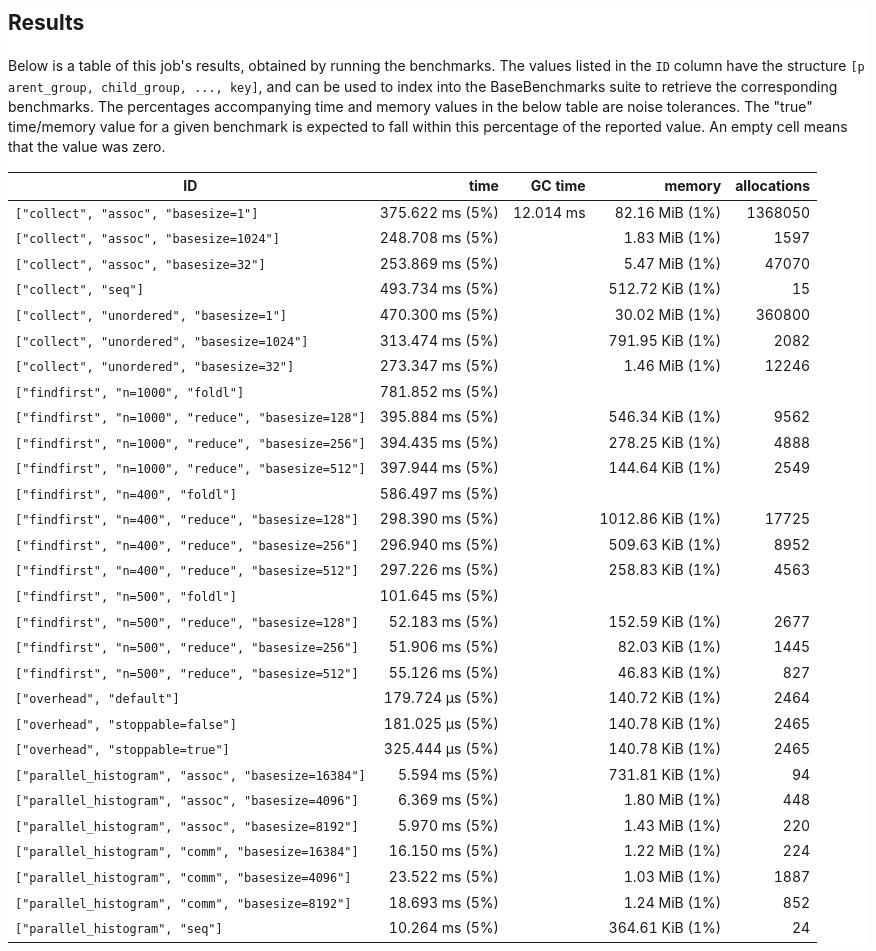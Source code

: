 ## Results
Below is a table of this job's results, obtained by running the benchmarks.
The values listed in the `ID` column have the structure `[parent_group, child_group, ..., key]`, and can be used to
index into the BaseBenchmarks suite to retrieve the corresponding benchmarks.
The percentages accompanying time and memory values in the below table are noise tolerances. The "true"
time/memory value for a given benchmark is expected to fall within this percentage of the reported value.
An empty cell means that the value was zero.

| ID                                                  | time            | GC time   | memory           | allocations |
|-----------------------------------------------------|----------------:|----------:|-----------------:|------------:|
| `["collect", "assoc", "basesize=1"]`                | 375.622 ms (5%) | 12.014 ms |   82.16 MiB (1%) |     1368050 |
| `["collect", "assoc", "basesize=1024"]`             | 248.708 ms (5%) |           |    1.83 MiB (1%) |        1597 |
| `["collect", "assoc", "basesize=32"]`               | 253.869 ms (5%) |           |    5.47 MiB (1%) |       47070 |
| `["collect", "seq"]`                                | 493.734 ms (5%) |           |  512.72 KiB (1%) |          15 |
| `["collect", "unordered", "basesize=1"]`            | 470.300 ms (5%) |           |   30.02 MiB (1%) |      360800 |
| `["collect", "unordered", "basesize=1024"]`         | 313.474 ms (5%) |           |  791.95 KiB (1%) |        2082 |
| `["collect", "unordered", "basesize=32"]`           | 273.347 ms (5%) |           |    1.46 MiB (1%) |       12246 |
| `["findfirst", "n=1000", "foldl"]`                  | 781.852 ms (5%) |           |                  |             |
| `["findfirst", "n=1000", "reduce", "basesize=128"]` | 395.884 ms (5%) |           |  546.34 KiB (1%) |        9562 |
| `["findfirst", "n=1000", "reduce", "basesize=256"]` | 394.435 ms (5%) |           |  278.25 KiB (1%) |        4888 |
| `["findfirst", "n=1000", "reduce", "basesize=512"]` | 397.944 ms (5%) |           |  144.64 KiB (1%) |        2549 |
| `["findfirst", "n=400", "foldl"]`                   | 586.497 ms (5%) |           |                  |             |
| `["findfirst", "n=400", "reduce", "basesize=128"]`  | 298.390 ms (5%) |           | 1012.86 KiB (1%) |       17725 |
| `["findfirst", "n=400", "reduce", "basesize=256"]`  | 296.940 ms (5%) |           |  509.63 KiB (1%) |        8952 |
| `["findfirst", "n=400", "reduce", "basesize=512"]`  | 297.226 ms (5%) |           |  258.83 KiB (1%) |        4563 |
| `["findfirst", "n=500", "foldl"]`                   | 101.645 ms (5%) |           |                  |             |
| `["findfirst", "n=500", "reduce", "basesize=128"]`  |  52.183 ms (5%) |           |  152.59 KiB (1%) |        2677 |
| `["findfirst", "n=500", "reduce", "basesize=256"]`  |  51.906 ms (5%) |           |   82.03 KiB (1%) |        1445 |
| `["findfirst", "n=500", "reduce", "basesize=512"]`  |  55.126 ms (5%) |           |   46.83 KiB (1%) |         827 |
| `["overhead", "default"]`                           | 179.724 μs (5%) |           |  140.72 KiB (1%) |        2464 |
| `["overhead", "stoppable=false"]`                   | 181.025 μs (5%) |           |  140.78 KiB (1%) |        2465 |
| `["overhead", "stoppable=true"]`                    | 325.444 μs (5%) |           |  140.78 KiB (1%) |        2465 |
| `["parallel_histogram", "assoc", "basesize=16384"]` |   5.594 ms (5%) |           |  731.81 KiB (1%) |          94 |
| `["parallel_histogram", "assoc", "basesize=4096"]`  |   6.369 ms (5%) |           |    1.80 MiB (1%) |         448 |
| `["parallel_histogram", "assoc", "basesize=8192"]`  |   5.970 ms (5%) |           |    1.43 MiB (1%) |         220 |
| `["parallel_histogram", "comm", "basesize=16384"]`  |  16.150 ms (5%) |           |    1.22 MiB (1%) |         224 |
| `["parallel_histogram", "comm", "basesize=4096"]`   |  23.522 ms (5%) |           |    1.03 MiB (1%) |        1887 |
| `["parallel_histogram", "comm", "basesize=8192"]`   |  18.693 ms (5%) |           |    1.24 MiB (1%) |         852 |
| `["parallel_histogram", "seq"]`                     |  10.264 ms (5%) |           |  364.61 KiB (1%) |          24 |